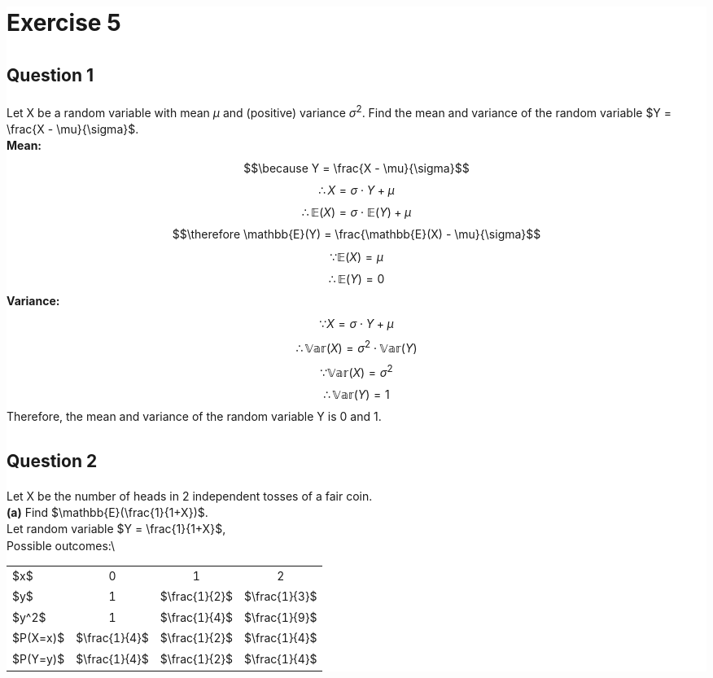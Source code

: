 


# Exercise 5

## Question 1
Let X be a random variable with mean $\mu$ and (positive) variance $\sigma^2$. Find the mean and variance of the random variable $Y = \frac{X - \mu}{\sigma}$. \
**Mean:**
$$\because Y = \frac{X - \mu}{\sigma}$$ 
$$\therefore X = \sigma \cdot Y + \mu$$ 
$$\therefore \mathbb{E}(X) = \sigma \cdot \mathbb{E}(Y) + \mu$$
$$\therefore \mathbb{E}(Y) = \frac{\mathbb{E}(X) - \mu}{\sigma}$$ 
$$\because \mathbb{E}(X) = \mu$$ 
$$\therefore \mathbb{E}(Y) = 0$$ 
**Variance:**
$$\because X = \sigma \cdot Y + \mu$$
$$\therefore \mathbb{Var}(X) = \sigma^2 \cdot \mathbb{Var}(Y)$$ 
$$\because \mathbb{Var}(X) = \sigma^2$$ 
$$\therefore \mathbb{Var}(Y) = 1$$ 
Therefore, the mean and variance of the random variable Y is 0 and 1. 

## Question 2
Let X be the number of heads in 2 independent tosses of a fair coin. \
**(a)** Find $\mathbb{E}(\frac{1}{1+X})$. \
Let random variable $Y = \frac{1}{1+X}$, \
Possible outcomes:\

<table class="table" style="margin-left: auto; margin-right: auto;">
<tbody>
  <tr>
   <td style="text-align:left;"> $x$ </td>
   <td style="text-align:center;"> 0 </td>
   <td style="text-align:center;"> 1 </td>
   <td style="text-align:center;"> 2 </td>
  </tr>
  <tr>
   <td style="text-align:left;"> $y$ </td>
   <td style="text-align:center;"> 1 </td>
   <td style="text-align:center;"> $\frac{1}{2}$ </td>
   <td style="text-align:center;"> $\frac{1}{3}$ </td>
  </tr>
  <tr>
   <td style="text-align:left;"> $y^2$ </td>
   <td style="text-align:center;"> 1 </td>
   <td style="text-align:center;"> $\frac{1}{4}$ </td>
   <td style="text-align:center;"> $\frac{1}{9}$ </td>
  </tr>
  <tr>
   <td style="text-align:left;"> $P(X=x)$ </td>
   <td style="text-align:center;"> $\frac{1}{4}$ </td>
   <td style="text-align:center;"> $\frac{1}{2}$ </td>
   <td style="text-align:center;"> $\frac{1}{4}$ </td>
  </tr>
  <tr>
   <td style="text-align:left;"> $P(Y=y)$ </td>
   <td style="text-align:center;"> $\frac{1}{4}$ </td>
   <td style="text-align:center;"> $\frac{1}{2}$ </td>
   <td style="text-align:center;"> $\frac{1}{4}$ </td>
  </tr>
</tbody>
</table>